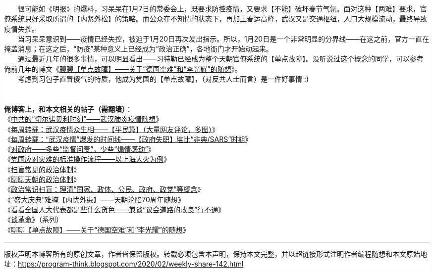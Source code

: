 　　很可能如《明报》的爆料，习呆呆在1月7日的常委会上，既要求防控疫情，又要求【不能】破坏春节气氛。面对这种【两难】要求，官僚系统只好采取所谓的【内紧外松】的策略。而公众在不知情的状态下，再加上春运高峰，武汉又是交通枢纽，人口大规模流动，最终导致疫情失控。<br/>
　　当习呆呆意识到——疫情已经失控，被迫于1月20日再次发出指示。所以，1月20日是一个非常明显的分界线——在这之前，官方一直在掩盖消息；在这之后，“防疫”某种意义上已经成为“政治正确”，各地衙门才开始动起来。<br/>
　　通过最近几年的很多事情，可以明显看出——习特勒已经成为整个天朝官僚系统的【单点故障】。没听说过这个概念的同学，可以参考俺前几年的博文《<a href="../../2015/04/Single-Point-of-Failure.md">聊聊【单点故障】——关于“德国空难”和“李光耀”的随想</a>》。<br/>
　　考虑到习包子直冒傻气的特质，他成为党国的【单点故障】，（对反共人士而言）是一件好事情 :)<br/>
<br/>
<br/>
<b>俺博客上，和本文相关的帖子（需翻墙）</b>：<br/>
《<a href="../../2020/02/Wuhan-Coronavirus-Outbreak-Chernobyl-Moment-for-CCP.md">中共的“切尔诺贝利时刻”——武汉肺炎疫情随想</a>》<br/>
《<a href="../../2020/02/weekly-share-143.md">每周转载：武汉疫情众生相——【平民篇】（大量网友评论，多图）</a>》<br/>
《<a href="../../2020/01/weekly-share-141.md">每周转载：“武汉疫情”爆发的时间线——【政府失职】堪比“非典/SARS”时期</a>》<br/>
《<a href="../../2013/04/more-supervision-less-thankfulness.md">对政府——多些“监督问责”，少些“煽情感动”</a>》<br/>
《<a href="../../2010/11/sop-of-shanghai-fire.md">党国应对灾难的标准操作流程——以上海大火为例</a>》<br/>
《<a href="../../2012/07/form-of-government.md">扫盲常见的政治体制</a>》<br/>
《<a href="../../2012/07/form-of-government-in-china.md">聊聊天朝的政治体制</a>》<br/>
《<a href="../../2013/12/political-concepts-state-citizenship-etc.md">政治常识扫盲：理清“国家、政体、公民、政府、政党”等概念</a>》<br/>
《<a href="../../2019/10/70th-anniversary-of-PRC.md">“盛大庆典”难掩【内忧外患】——天朝沦陷70周年随想</a>》<br/>
《<a href="../../2012/03/national-people-congress.md">看看全国人大代表都是些什么货色——兼谈“议会道路的改良”行不通</a>》<br/>
《<a href="../../2011/12/revolution-0.md">谈革命</a>》（系列）<br/>
《<a href="../../2015/04/Single-Point-of-Failure.md">聊聊【单点故障】——关于“德国空难”和“李光耀”的随想</a>》<br/>

</div>


------------------------------------------------

版权声明本博客所有的原创文章，作者皆保留版权。转载必须包含本声明，保持本文完整，并以超链接形式注明作者编程随想和本文原始地址：https://program-think.blogspot.com/2020/02/weekly-share-142.html
